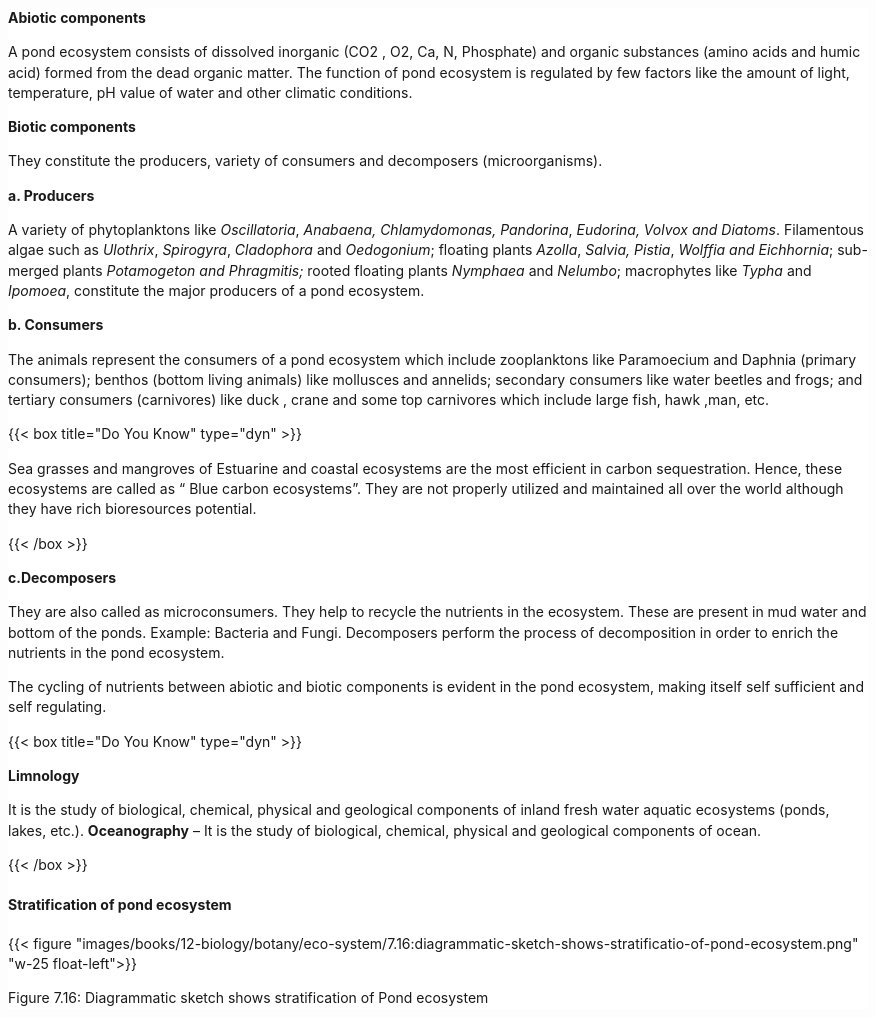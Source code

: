 **Abiotic components**

A pond ecosystem consists of dissolved inorganic (CO2 , O2, Ca, N, Phosphate) and organic substances (amino acids and humic acid) formed from the dead organic matter. The function of pond ecosystem is regulated by few factors like the amount of light, temperature, pH value of water and other climatic conditions.

**Biotic components**

They constitute the producers, variety of consumers and decomposers (microorganisms).

**a. Producers**

A variety of phytoplanktons like _Oscillatoria_, _Anabaena, Chlamydomonas, Pandorina_, _Eudorina, Volvox and Diatoms_. Filamentous algae such as _Ulothrix_, _Spirogyra_, _Cladophora_ and _Oedogonium_; floating plants _Azolla_, _Salvia, Pistia_, _Wolffia and Eichhornia_; sub- merged plants _Potamogeton and Phragmitis;_ rooted floating plants _Nymphaea_ and _Nelumbo_; macrophytes like _Typha_ and _Ipomoea_, constitute the major producers of a pond ecosystem.

**b. Consumers**

The animals represent the consumers of a pond ecosystem which include zooplanktons like Paramoecium and Daphnia (primary consumers); benthos (bottom living animals) like mollusces and annelids; secondary consumers like water beetles and frogs; and tertiary consumers (carnivores) like duck , crane and some top carnivores which include large fish, hawk ,man, etc.

{{< box title="Do You Know" type="dyn" >}}

Sea grasses and mangroves of Estuarine and coastal ecosystems are the most efficient in carbon sequestration. Hence, these ecosystems are called as “ Blue carbon ecosystems”. They are not properly utilized and maintained all over the world although they have rich bioresources potential.

{{< /box >}}

**c.Decomposers**

They are also called as microconsumers. They help to recycle the nutrients in the ecosystem. These are present in mud water and bottom of the ponds. Example: Bacteria and Fungi. Decomposers perform the process of decomposition in order to enrich the nutrients in the pond ecosystem.

The cycling of nutrients between abiotic and biotic components is evident in the pond ecosystem, making itself self sufficient and self regulating.

{{< box title="Do You Know" type="dyn" >}}

**Limnology** 

It is the study of biological, chemical, physical and geological components of inland fresh water aquatic ecosystems (ponds, lakes, etc.). 
**Oceanography** – It is the study of biological, chemical, physical and geological components of ocean.

{{< /box >}}

#### Stratification of pond ecosystem

{{< figure "images/books/12-biology/botany/eco-system/7.16:diagrammatic-sketch-shows-stratificatio-of-pond-ecosystem.png" "w-25 float-left">}}

Figure 7.16: Diagrammatic sketch shows stratification of Pond ecosystem
